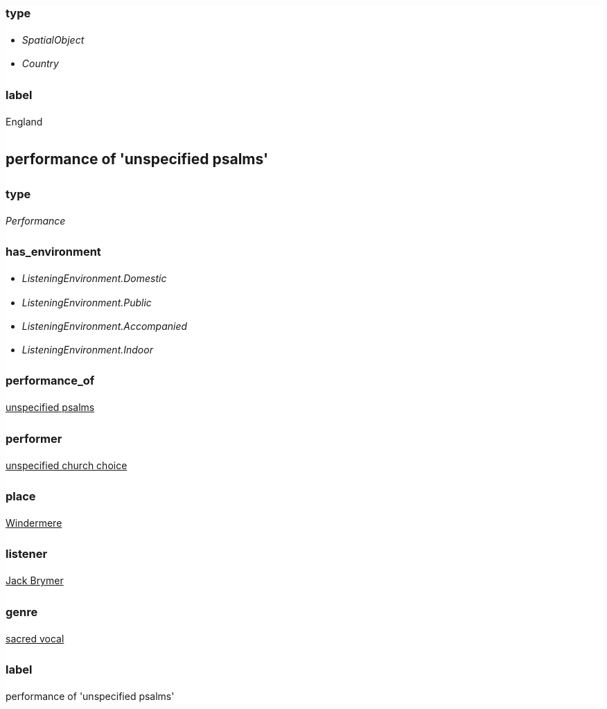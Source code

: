 ### type

 - *SpatialObject*

 - *Country*

### label


England

## performance of 'unspecified psalms'

### type


*Performance*

### has_environment

 - *ListeningEnvironment.Domestic*

 - *ListeningEnvironment.Public*

 - *ListeningEnvironment.Accompanied*

 - *ListeningEnvironment.Indoor*

### performance_of


[unspecified psalms](#unspecified-psalms)

### performer


[unspecified church choice](#unspecified-church-choice)

### place


[Windermere](#Windermere)

### listener


[Jack Brymer](#Jack-Brymer)

### genre


[sacred vocal](#sacred-vocal)

### label


performance of 'unspecified psalms'

